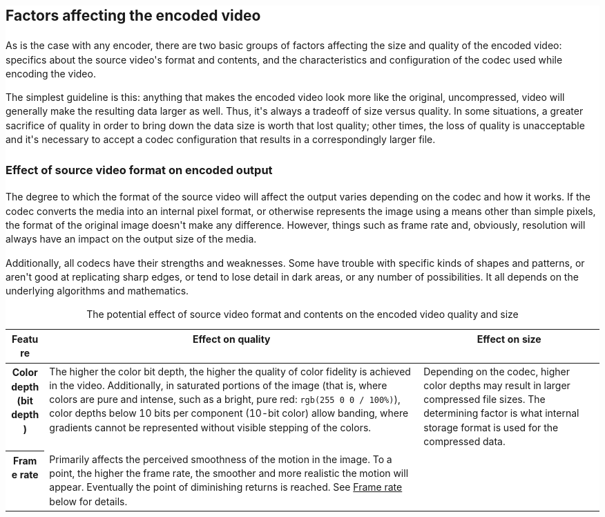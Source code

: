 </table>

## Factors affecting the encoded video

As is the case with any encoder, there are two basic groups of factors affecting the size and quality of the encoded video: specifics about the source video's format and contents, and the characteristics and configuration of the codec used while encoding the video.

The simplest guideline is this: anything that makes the encoded video look more like the original, uncompressed, video will generally make the resulting data larger as well. Thus, it's always a tradeoff of size versus quality. In some situations, a greater sacrifice of quality in order to bring down the data size is worth that lost quality; other times, the loss of quality is unacceptable and it's necessary to accept a codec configuration that results in a correspondingly larger file.

### Effect of source video format on encoded output

The degree to which the format of the source video will affect the output varies depending on the codec and how it works. If the codec converts the media into an internal pixel format, or otherwise represents the image using a means other than simple pixels, the format of the original image doesn't make any difference. However, things such as frame rate and, obviously, resolution will always have an impact on the output size of the media.

Additionally, all codecs have their strengths and weaknesses. Some have trouble with specific kinds of shapes and patterns, or aren't good at replicating sharp edges, or tend to lose detail in dark areas, or any number of possibilities. It all depends on the underlying algorithms and mathematics.

<table class="standard-table">
  <caption>
    The potential effect of source video format and contents on the encoded
    video quality and size
  </caption>
  <thead>
    <tr>
      <th scope="row">Feature</th>
      <th scope="col">Effect on quality</th>
      <th scope="col">Effect on size</th>
    </tr>
  </thead>
  <tbody>
    <tr>
      <th scope="row">Color depth (bit depth)</th>
      <td>
        The higher the color bit depth, the higher the quality of color fidelity
        is achieved in the video. Additionally, in saturated portions of the
        image (that is, where colors are pure and intense, such as a bright,
        pure red: <code>rgb(255 0 0 / 100%)</code>), color depths below 10 bits
        per component (10-bit color) allow banding, where gradients cannot be
        represented without visible stepping of the colors.
      </td>
      <td>
        Depending on the codec, higher color depths may result in larger
        compressed file sizes. The determining factor is what internal storage
        format is used for the compressed data.
      </td>
    </tr>
    <tr>
      <th scope="row">Frame rate</th>
      <td>
        Primarily affects the perceived smoothness of the motion in the image.
        To a point, the higher the frame rate, the smoother and more realistic
        the motion will appear. Eventually the point of diminishing returns is
        reached. See <a href="#reduced_frame_rate">Frame rate</a> below for
        details.
      </td>
      <td>